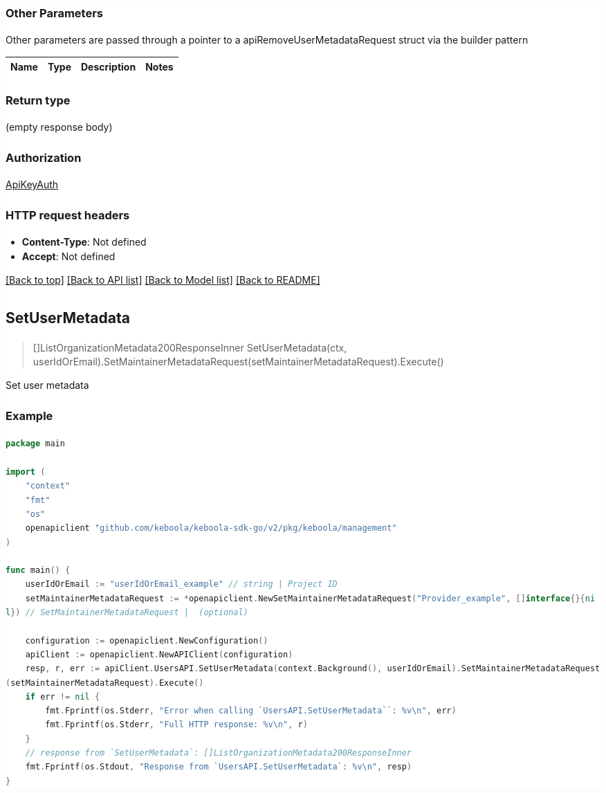 ### Other Parameters

Other parameters are passed through a pointer to a apiRemoveUserMetadataRequest struct via the builder pattern


Name | Type | Description  | Notes
------------- | ------------- | ------------- | -------------



### Return type

 (empty response body)

### Authorization

[ApiKeyAuth](../README.md#ApiKeyAuth)

### HTTP request headers

- **Content-Type**: Not defined
- **Accept**: Not defined

[[Back to top]](#) [[Back to API list]](../README.md#documentation-for-api-endpoints)
[[Back to Model list]](../README.md#documentation-for-models)
[[Back to README]](../README.md)


## SetUserMetadata

> []ListOrganizationMetadata200ResponseInner SetUserMetadata(ctx, userIdOrEmail).SetMaintainerMetadataRequest(setMaintainerMetadataRequest).Execute()

Set user metadata



### Example

```go
package main

import (
	"context"
	"fmt"
	"os"
	openapiclient "github.com/keboola/keboola-sdk-go/v2/pkg/keboola/management"
)

func main() {
	userIdOrEmail := "userIdOrEmail_example" // string | Project ID
	setMaintainerMetadataRequest := *openapiclient.NewSetMaintainerMetadataRequest("Provider_example", []interface{}{nil}) // SetMaintainerMetadataRequest |  (optional)

	configuration := openapiclient.NewConfiguration()
	apiClient := openapiclient.NewAPIClient(configuration)
	resp, r, err := apiClient.UsersAPI.SetUserMetadata(context.Background(), userIdOrEmail).SetMaintainerMetadataRequest(setMaintainerMetadataRequest).Execute()
	if err != nil {
		fmt.Fprintf(os.Stderr, "Error when calling `UsersAPI.SetUserMetadata``: %v\n", err)
		fmt.Fprintf(os.Stderr, "Full HTTP response: %v\n", r)
	}
	// response from `SetUserMetadata`: []ListOrganizationMetadata200ResponseInner
	fmt.Fprintf(os.Stdout, "Response from `UsersAPI.SetUserMetadata`: %v\n", resp)
}
```
